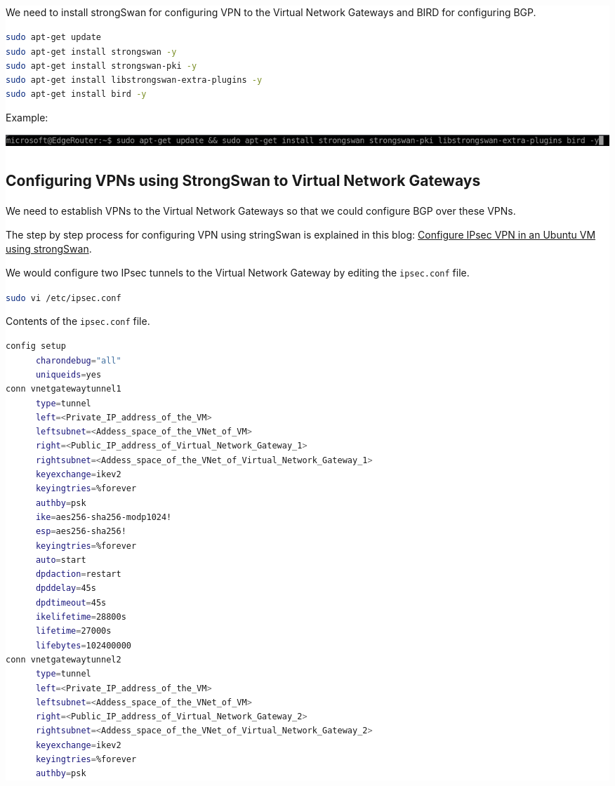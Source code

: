 We need to install strongSwan for configuring VPN to the Virtual Network Gateways and BIRD for configuring BGP.

```bash
sudo apt-get update
sudo apt-get install strongswan -y
sudo apt-get install strongswan-pki -y
sudo apt-get install libstrongswan-extra-plugins -y
sudo apt-get install bird -y
```

Example:

<img src="https://raw.githubusercontent.com/hisriram1996/hisriram1996.github.io/refs/heads/main/_pictures/_images_2024-08-26-Configure-BGP-in-Ubuntu-VM-using-BIRD/image2.png">

## Configuring VPNs using StrongSwan to Virtual Network Gateways

We need to establish VPNs to the Virtual Network Gateways so that we could configure BGP over these VPNs.

The step by step process for configuring VPN using stringSwan is explained in this blog: [Configure IPsec VPN in an Ubuntu VM using strongSwan](https://hisriram1996.github.io/2023/12/13/strongSwan-IPsec.html).

We would configure two IPsec tunnels to the Virtual Network Gateway by editing the `ipsec.conf` file.

```bash
sudo vi /etc/ipsec.conf
```

Contents of the ```ipsec.conf``` file.

```bash
config setup
      charondebug="all"
      uniqueids=yes
conn vnetgatewaytunnel1
      type=tunnel
      left=<Private_IP_address_of_the_VM>
      leftsubnet=<Addess_space_of_the_VNet_of_VM>
      right=<Public_IP_address_of_Virtual_Network_Gateway_1>
      rightsubnet=<Addess_space_of_the_VNet_of_Virtual_Network_Gateway_1>
      keyexchange=ikev2
      keyingtries=%forever
      authby=psk
      ike=aes256-sha256-modp1024!
      esp=aes256-sha256!
      keyingtries=%forever
      auto=start
      dpdaction=restart
      dpddelay=45s
      dpdtimeout=45s
      ikelifetime=28800s
      lifetime=27000s
      lifebytes=102400000
conn vnetgatewaytunnel2
      type=tunnel
      left=<Private_IP_address_of_the_VM>
      leftsubnet=<Addess_space_of_the_VNet_of_VM>
      right=<Public_IP_address_of_Virtual_Network_Gateway_2>
      rightsubnet=<Addess_space_of_the_VNet_of_Virtual_Network_Gateway_2>
      keyexchange=ikev2
      keyingtries=%forever
      authby=psk
```